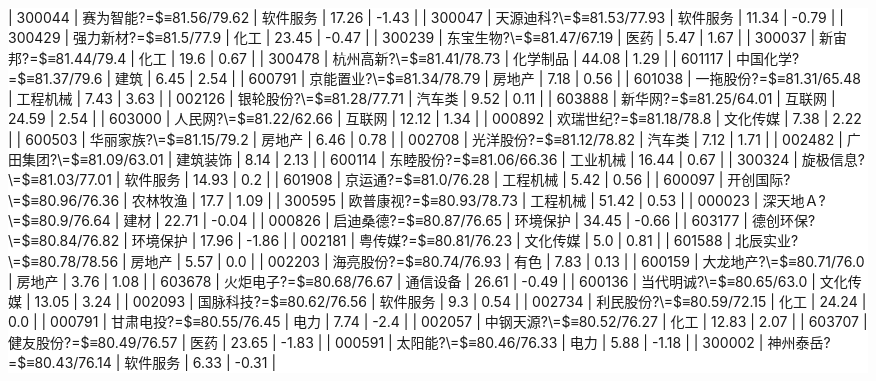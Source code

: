 | 300044 | 赛为智能?\=$≡81.56/79.62 |  软件服务  |   17.26   | -1.43  |
| 300047 | 天源迪科?\=$≡81.53/77.93 |  软件服务  |   11.34   | -0.79  |
| 300429 |  强力新材?\=$≡81.5/77.9  |    化工    |   23.45   | -0.47  |
| 300239 | 东宝生物?\=$≡81.47/67.19 |    医药    |    5.47   |  1.67  |
| 300037 |  新宙邦?\=$≡81.44/79.4   |    化工    |    19.6   |  0.67  |
| 300478 | 杭州高新?\=$≡81.41/78.73 |  化学制品  |   44.08   |  1.29  |
| 601117 | 中国化学?\=$≡81.37/79.6  |    建筑    |    6.45   |  2.54  |
| 600791 | 京能置业?\=$≡81.34/78.79 |   房地产   |    7.18   |  0.56  |
| 601038 | 一拖股份?\=$≡81.31/65.48 |  工程机械  |    7.43   |  3.63  |
| 002126 | 银轮股份?\=$≡81.28/77.71 |   汽车类   |    9.52   |  0.11  |
| 603888 |  新华网?\=$≡81.25/64.01  |   互联网   |   24.59   |  2.54  |
| 603000 |  人民网?\=$≡81.22/62.66  |   互联网   |   12.12   |  1.34  |
| 000892 | 欢瑞世纪?\=$≡81.18/78.8  |  文化传媒  |    7.38   |  2.22  |
| 600503 | 华丽家族?\=$≡81.15/79.2  |   房地产   |    6.46   |  0.78  |
| 002708 | 光洋股份?\=$≡81.12/78.82 |   汽车类   |    7.12   |  1.71  |
| 002482 | 广田集团?\=$≡81.09/63.01 |  建筑装饰  |    8.14   |  2.13  |
| 600114 | 东睦股份?\=$≡81.06/66.36 |  工业机械  |   16.44   |  0.67  |
| 300324 | 旋极信息?\=$≡81.03/77.01 |  软件服务  |   14.93   |  0.2   |
| 601908 |  京运通?\=$≡81.0/76.28   |  工程机械  |    5.42   |  0.56  |
| 600097 | 开创国际?\=$≡80.96/76.36 |  农林牧渔  |    17.7   |  1.09  |
| 300595 | 欧普康视?\=$≡80.93/78.73 |  工程机械  |   51.42   |  0.53  |
| 000023 | 深天地Ａ?\=$≡80.9/76.64  |    建材    |   22.71   | -0.04  |
| 000826 | 启迪桑德?\=$≡80.87/76.65 |  环境保护  |   34.45   | -0.66  |
| 603177 | 德创环保?\=$≡80.84/76.82 |  环境保护  |   17.96   | -1.86  |
| 002181 |  粤传媒?\=$≡80.81/76.23  |  文化传媒  |    5.0    |  0.81  |
| 601588 | 北辰实业?\=$≡80.78/78.56 |   房地产   |    5.57   |  0.0   |
| 002203 | 海亮股份?\=$≡80.74/76.93 |    有色    |    7.83   |  0.13  |
| 600159 | 大龙地产?\=$≡80.71/76.0  |   房地产   |    3.76   |  1.08  |
| 603678 | 火炬电子?\=$≡80.68/76.67 |  通信设备  |   26.61   | -0.49  |
| 600136 | 当代明诚?\=$≡80.65/63.0  |  文化传媒  |   13.05   |  3.24  |
| 002093 | 国脉科技?\=$≡80.62/76.56 |  软件服务  |    9.3    |  0.54  |
| 002734 | 利民股份?\=$≡80.59/72.15 |    化工    |   24.24   |  0.0   |
| 000791 | 甘肃电投?\=$≡80.55/76.45 |    电力    |    7.74   |  -2.4  |
| 002057 | 中钢天源?\=$≡80.52/76.27 |    化工    |   12.83   |  2.07  |
| 603707 | 健友股份?\=$≡80.49/76.57 |    医药    |   23.65   | -1.83  |
| 000591 |  太阳能?\=$≡80.46/76.33  |    电力    |    5.88   | -1.18  |
| 300002 | 神州泰岳?\=$≡80.43/76.14 |  软件服务  |    6.33   | -0.31  |